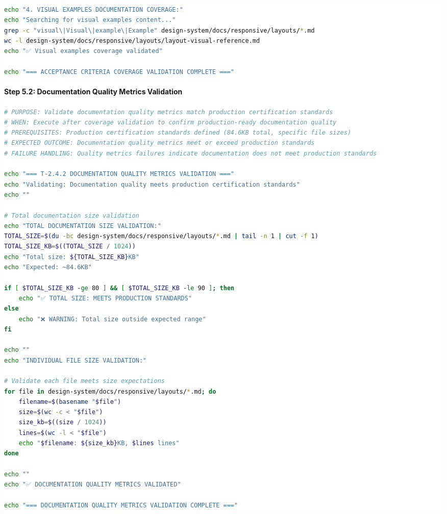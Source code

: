 ```bash
echo "4. VISUAL EXAMPLES DOCUMENTATION COVERAGE:"
echo "Searching for visual examples content..."
grep -c "visual\|Visual\|example\|Example" design-system/docs/responsive/layouts/*.md
wc -l design-system/docs/responsive/layouts/layout-visual-reference.md
echo "✅ Visual examples coverage validated"

echo "=== ACCEPTANCE CRITERIA COVERAGE VALIDATION COMPLETE ==="
```

#### Step 5.2: Documentation Quality Metrics Validation
```bash
# PURPOSE: Validate documentation quality metrics match production certification standards
# WHEN: Execute after coverage validation to confirm production-ready documentation quality
# PREREQUISITES: Production certification standards defined (84.6KB total, specific file sizes)
# EXPECTED OUTCOME: Documentation quality metrics meet or exceed production standards
# FAILURE HANDLING: Quality metrics failures indicate documentation does not meet production standards

echo "=== T-2.4.2 DOCUMENTATION QUALITY METRICS VALIDATION ==="
echo "Validating: Documentation quality meets production certification standards"
echo ""

# Total documentation size validation
echo "TOTAL DOCUMENTATION SIZE VALIDATION:"
TOTAL_SIZE=$(du -bc design-system/docs/responsive/layouts/*.md | tail -n 1 | cut -f 1)
TOTAL_SIZE_KB=$((TOTAL_SIZE / 1024))
echo "Total size: ${TOTAL_SIZE_KB}KB"
echo "Expected: ~84.6KB"

if [ $TOTAL_SIZE_KB -ge 80 ] && [ $TOTAL_SIZE_KB -le 90 ]; then
    echo "✅ TOTAL SIZE: MEETS PRODUCTION STANDARDS"
else
    echo "❌ WARNING: Total size outside expected range"
fi

echo ""
echo "INDIVIDUAL FILE SIZE VALIDATION:"

# Validate each file meets size expectations
for file in design-system/docs/responsive/layouts/*.md; do
    filename=$(basename "$file")
    size=$(wc -c < "$file")
    size_kb=$((size / 1024))
    lines=$(wc -l < "$file")
    echo "$filename: ${size_kb}KB, $lines lines"
done

echo ""
echo "✅ DOCUMENTATION QUALITY METRICS VALIDATED"

echo "=== DOCUMENTATION QUALITY METRICS VALIDATION COMPLETE ==="
```
